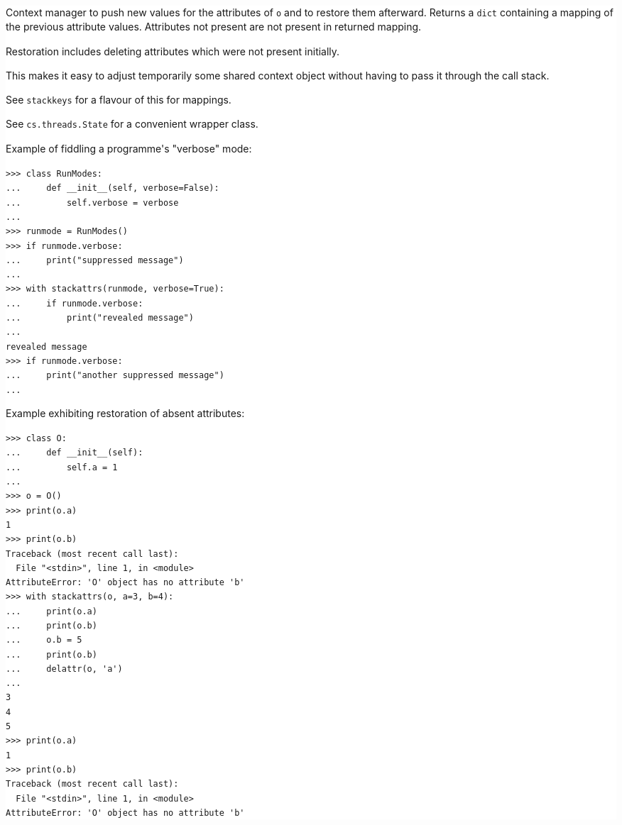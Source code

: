 Context manager to push new values for the attributes of `o`
and to restore them afterward.
Returns a `dict` containing a mapping of the previous attribute values.
Attributes not present are not present in returned mapping.

Restoration includes deleting attributes which were not present
initially.

This makes it easy to adjust temporarily some shared context object
without having to pass it through the call stack.

See `stackkeys` for a flavour of this for mappings.

See `cs.threads.State` for a convenient wrapper class.

Example of fiddling a programme's "verbose" mode:

    >>> class RunModes:
    ...     def __init__(self, verbose=False):
    ...         self.verbose = verbose
    ...
    >>> runmode = RunModes()
    >>> if runmode.verbose:
    ...     print("suppressed message")
    ...
    >>> with stackattrs(runmode, verbose=True):
    ...     if runmode.verbose:
    ...         print("revealed message")
    ...
    revealed message
    >>> if runmode.verbose:
    ...     print("another suppressed message")
    ...

Example exhibiting restoration of absent attributes:

    >>> class O:
    ...     def __init__(self):
    ...         self.a = 1
    ...
    >>> o = O()
    >>> print(o.a)
    1
    >>> print(o.b)
    Traceback (most recent call last):
      File "<stdin>", line 1, in <module>
    AttributeError: 'O' object has no attribute 'b'
    >>> with stackattrs(o, a=3, b=4):
    ...     print(o.a)
    ...     print(o.b)
    ...     o.b = 5
    ...     print(o.b)
    ...     delattr(o, 'a')
    ...
    3
    4
    5
    >>> print(o.a)
    1
    >>> print(o.b)
    Traceback (most recent call last):
      File "<stdin>", line 1, in <module>
    AttributeError: 'O' object has no attribute 'b'

